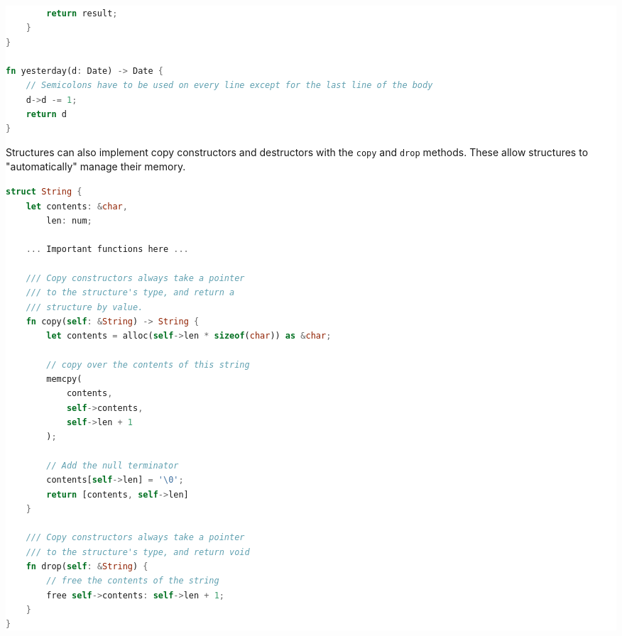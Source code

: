 ```rust
        return result;
    }
}

fn yesterday(d: Date) -> Date {
    // Semicolons have to be used on every line except for the last line of the body
    d->d -= 1;
    return d
}
```

Structures can also implement copy constructors and destructors with the `copy` and `drop` methods. These allow structures to "automatically" manage their memory.

```rust
struct String {
    let contents: &char,
        len: num;
    
    ... Important functions here ...

    /// Copy constructors always take a pointer
    /// to the structure's type, and return a
    /// structure by value.
    fn copy(self: &String) -> String {
        let contents = alloc(self->len * sizeof(char)) as &char;

        // copy over the contents of this string
        memcpy(
            contents,
            self->contents,
            self->len + 1
        );

        // Add the null terminator
        contents[self->len] = '\0';
        return [contents, self->len]
    }

    /// Copy constructors always take a pointer
    /// to the structure's type, and return void
    fn drop(self: &String) {
        // free the contents of the string
        free self->contents: self->len + 1;
    }
}
```
